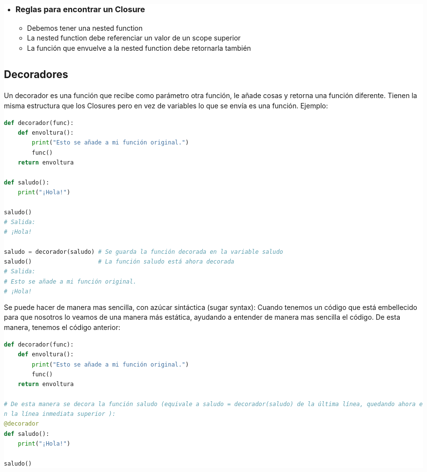 - ### Reglas para encontrar un Closure
  - Debemos tener una nested function
  - La nested function debe referenciar un valor de un scope superior
  - La función que envuelve a la nested function debe retornarla también

## Decoradores 

Un decorador es una función que recibe como parámetro otra función, le añade cosas y retorna una función diferente. Tienen la misma estructura que los Closures pero en vez de variables lo que se envía es una función. Ejemplo:

```Python
def decorador(func):
    def envoltura():
        print("Esto se añade a mi función original.")
        func()
    return envoltura

def saludo():
    print("¡Hola!")

saludo()
# Salida:
# ¡Hola!

saludo = decorador(saludo) # Se guarda la función decorada en la variable saludo
saludo()                   # La función saludo está ahora decorada
# Salida:
# Esto se añade a mi función original.
# ¡Hola!
```

Se puede hacer de manera mas sencilla, con azúcar sintáctica (sugar syntax): Cuando tenemos un código que está embellecido para que nosotros lo veamos de una manera más estática, ayudando a entender de manera mas sencilla el código. De esta manera, tenemos el código anterior:

```Python
def decorador(func):
    def envoltura():
        print("Esto se añade a mi función original.")
        func()
    return envoltura

# De esta manera se decora la función saludo (equivale a saludo = decorador(saludo) de la última línea, quedando ahora en la línea inmediata superior ):
@decorador                
def saludo():
    print("¡Hola!")

saludo() 

```
